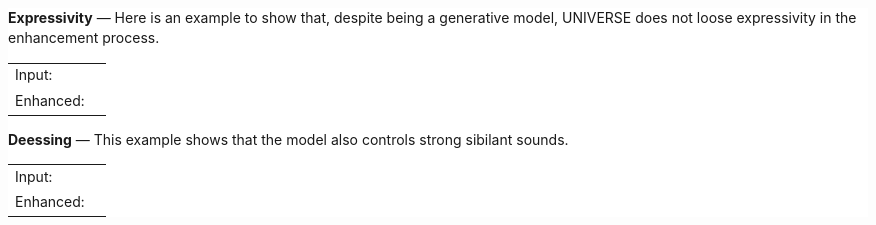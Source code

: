 **Expressivity** &mdash; Here is an example to show that, despite being a generative model, UNIVERSE does not loose expressivity in the enhancement process.

<table style="width:480">
  <tbody>
    <tr>
      <td>
        Input:
      </td>
      <td>
        <html>
          <audio controls>
            <source src="audio_freesound/31755__streety__globalwarming.in.wav" type="audio/wav">
          </audio>
        </html>
      </td>
    </tr>
    <tr>
      <td>
        Enhanced:
      </td>
      <td>
        <html>
          <audio controls>
            <source src="audio_freesound/31755__streety__globalwarming.out.wav" type="audio/wav">
          </audio>
        </html>
      </td>
    </tr>
  </tbody>
</table>

**Deessing** &mdash; This example shows that the model also controls strong sibilant sounds.

<table style="width:480">
  <tbody>
    <tr>
      <td>
        Input:
      </td>
      <td>
        <html>
          <audio controls>
            <source src="audio_freesound/619322__unfa__de-esser-stress-test_input.in.wav" type="audio/wav">
          </audio>
        </html>
      </td>
    </tr>
    <tr>
      <td>
        Enhanced:
      </td>
      <td>
        <html>
          <audio controls>
            <source src="audio_freesound/619322__unfa__de-esser-stress-test_input.out.wav" type="audio/wav">
          </audio>
        </html>
      </td>
    </tr>
  </tbody>
</table>
